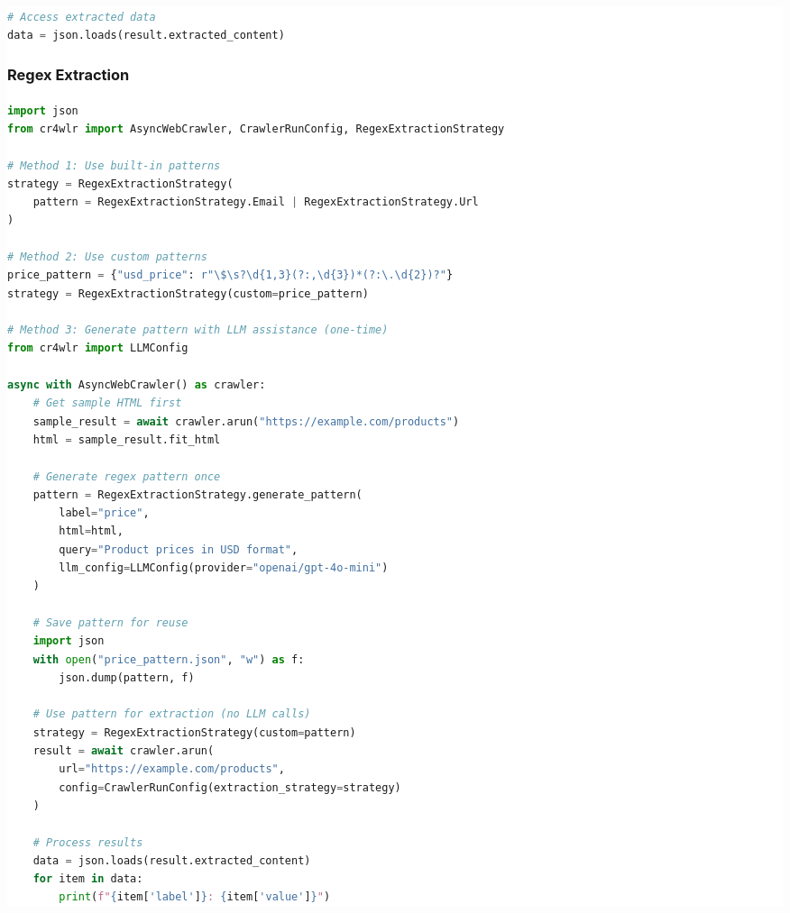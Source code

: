 ```python
# Access extracted data
data = json.loads(result.extracted_content)
```

### Regex Extraction

```python
import json
from cr4wlr import AsyncWebCrawler, CrawlerRunConfig, RegexExtractionStrategy

# Method 1: Use built-in patterns
strategy = RegexExtractionStrategy(
    pattern = RegexExtractionStrategy.Email | RegexExtractionStrategy.Url
)

# Method 2: Use custom patterns
price_pattern = {"usd_price": r"\$\s?\d{1,3}(?:,\d{3})*(?:\.\d{2})?"}
strategy = RegexExtractionStrategy(custom=price_pattern)

# Method 3: Generate pattern with LLM assistance (one-time)
from cr4wlr import LLMConfig

async with AsyncWebCrawler() as crawler:
    # Get sample HTML first
    sample_result = await crawler.arun("https://example.com/products")
    html = sample_result.fit_html
    
    # Generate regex pattern once
    pattern = RegexExtractionStrategy.generate_pattern(
        label="price",
        html=html,
        query="Product prices in USD format",
        llm_config=LLMConfig(provider="openai/gpt-4o-mini")
    )
    
    # Save pattern for reuse
    import json
    with open("price_pattern.json", "w") as f:
        json.dump(pattern, f)
    
    # Use pattern for extraction (no LLM calls)
    strategy = RegexExtractionStrategy(custom=pattern)
    result = await crawler.arun(
        url="https://example.com/products",
        config=CrawlerRunConfig(extraction_strategy=strategy)
    )
    
    # Process results
    data = json.loads(result.extracted_content)
    for item in data:
        print(f"{item['label']}: {item['value']}")
```
